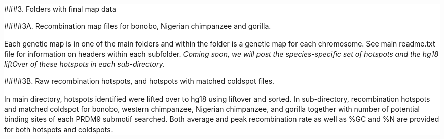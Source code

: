 ###3. Folders with final map data

####3A. Recombination map files for bonobo, Nigerian chimpanzee and gorilla. 

Each genetic map is in one of the main folders and within the folder is a genetic map for each chromosome. See main readme.txt file for information on headers within each subfolder. _Coming soon, we will post the species-specific set of hotspots and the hg18 liftOver of these hotspots in each sub-directory._

####3B. Raw recombination hotspots, and hotspots with matched coldspot files. 

In main directory, hotspots identified were lifted over to hg18 using liftover and sorted. In sub-directory, recombination hotspots and matched coldspot for bonobo, western chimpanzee, Nigerian chimpanzee, and gorilla together with number of potential binding sites of each PRDM9 submotif searched. Both average and peak recombination rate as well as %GC and %N are provided for both hotspots and coldspots.
